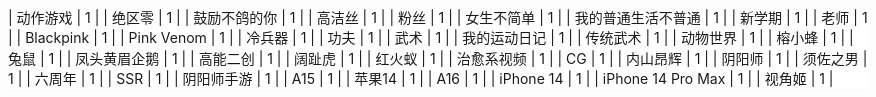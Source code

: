 | 动作游戏 | 1 |
| 绝区零 | 1 |
| 鼓励不鸽的你 | 1 |
| 高洁丝 | 1 |
| 粉丝 | 1 |
| 女生不简单 | 1 |
| 我的普通生活不普通 | 1 |
| 新学期 | 1 |
| 老师 | 1 |
| Blackpink | 1 |
| Pink Venom | 1 |
| 冷兵器 | 1 |
| 功夫 | 1 |
| 武术 | 1 |
| 我的运动日记 | 1 |
| 传统武术 | 1 |
| 动物世界 | 1 |
| 榕小蜂 | 1 |
| 兔鼠 | 1 |
| 凤头黄眉企鹅 | 1 |
| 高能二创 | 1 |
| 阔趾虎 | 1 |
| 红火蚁 | 1 |
| 治愈系视频 | 1 |
| CG | 1 |
| 内山昂辉 | 1 |
| 阴阳师 | 1 |
| 须佐之男 | 1 |
| 六周年 | 1 |
| SSR | 1 |
| 阴阳师手游 | 1 |
| A15 | 1 |
| 苹果14 | 1 |
| A16 | 1 |
| iPhone 14 | 1 |
| iPhone 14 Pro Max | 1 |
| 视角姬 | 1 |
